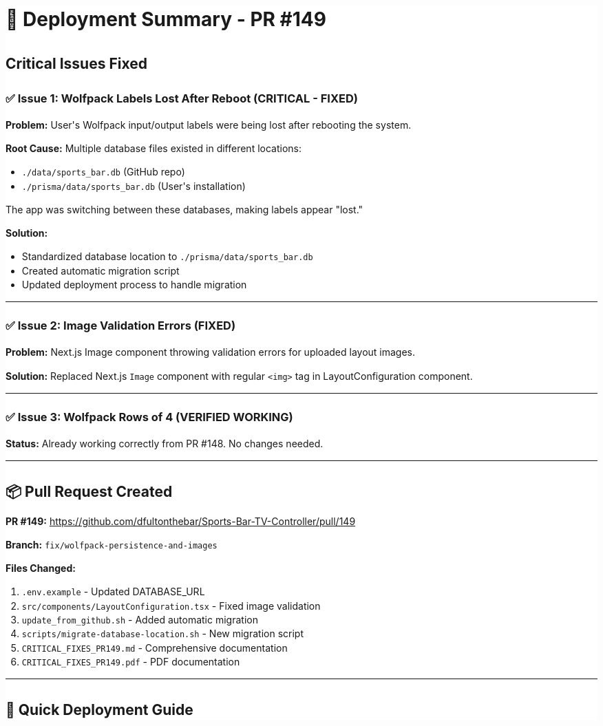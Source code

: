 # 🚀 Deployment Summary - PR #149

## Critical Issues Fixed

### ✅ Issue 1: Wolfpack Labels Lost After Reboot (CRITICAL - FIXED)
**Problem:** User's Wolfpack input/output labels were being lost after rebooting the system.

**Root Cause:** Multiple database files existed in different locations:
- `./data/sports_bar.db` (GitHub repo)
- `./prisma/data/sports_bar.db` (User's installation)

The app was switching between these databases, making labels appear "lost."

**Solution:** 
- Standardized database location to `./prisma/data/sports_bar.db`
- Created automatic migration script
- Updated deployment process to handle migration

---

### ✅ Issue 2: Image Validation Errors (FIXED)
**Problem:** Next.js Image component throwing validation errors for uploaded layout images.

**Solution:** Replaced Next.js `Image` component with regular `<img>` tag in LayoutConfiguration component.

---

### ✅ Issue 3: Wolfpack Rows of 4 (VERIFIED WORKING)
**Status:** Already working correctly from PR #148. No changes needed.

---

## 📦 Pull Request Created

**PR #149:** https://github.com/dfultonthebar/Sports-Bar-TV-Controller/pull/149

**Branch:** `fix/wolfpack-persistence-and-images`

**Files Changed:**
1. `.env.example` - Updated DATABASE_URL
2. `src/components/LayoutConfiguration.tsx` - Fixed image validation
3. `update_from_github.sh` - Added automatic migration
4. `scripts/migrate-database-location.sh` - New migration script
5. `CRITICAL_FIXES_PR149.md` - Comprehensive documentation
6. `CRITICAL_FIXES_PR149.pdf` - PDF documentation

---

## 🎯 Quick Deployment Guide
